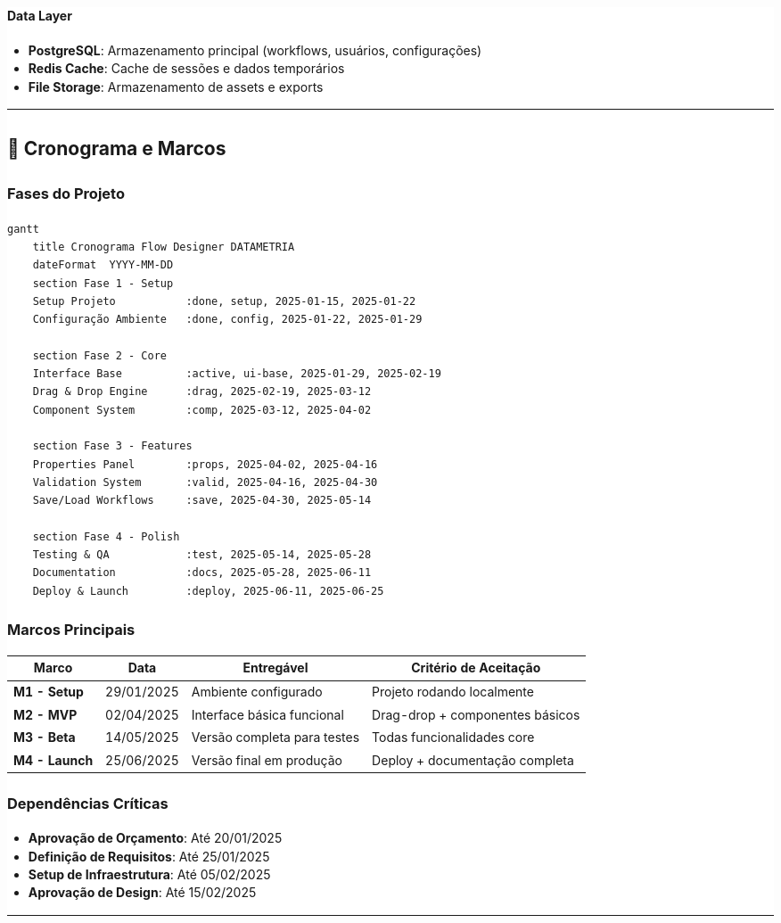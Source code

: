 #### Data Layer

- **PostgreSQL**: Armazenamento principal (workflows, usuários, configurações)
- **Redis Cache**: Cache de sessões e dados temporários
- **File Storage**: Armazenamento de assets e exports

---

## 📅 Cronograma e Marcos

### Fases do Projeto

```mermaid
gantt
    title Cronograma Flow Designer DATAMETRIA
    dateFormat  YYYY-MM-DD
    section Fase 1 - Setup
    Setup Projeto           :done, setup, 2025-01-15, 2025-01-22
    Configuração Ambiente   :done, config, 2025-01-22, 2025-01-29

    section Fase 2 - Core
    Interface Base          :active, ui-base, 2025-01-29, 2025-02-19
    Drag & Drop Engine      :drag, 2025-02-19, 2025-03-12
    Component System        :comp, 2025-03-12, 2025-04-02

    section Fase 3 - Features
    Properties Panel        :props, 2025-04-02, 2025-04-16
    Validation System       :valid, 2025-04-16, 2025-04-30
    Save/Load Workflows     :save, 2025-04-30, 2025-05-14

    section Fase 4 - Polish
    Testing & QA            :test, 2025-05-14, 2025-05-28
    Documentation           :docs, 2025-05-28, 2025-06-11
    Deploy & Launch         :deploy, 2025-06-11, 2025-06-25
```

### Marcos Principais

| Marco | Data | Entregável | Critério de Aceitação |
|-------|------|------------|----------------------|
| **M1 - Setup** | 29/01/2025 | Ambiente configurado | Projeto rodando localmente |
| **M2 - MVP** | 02/04/2025 | Interface básica funcional | Drag-drop + componentes básicos |
| **M3 - Beta** | 14/05/2025 | Versão completa para testes | Todas funcionalidades core |
| **M4 - Launch** | 25/06/2025 | Versão final em produção | Deploy + documentação completa |

### Dependências Críticas

- **Aprovação de Orçamento**: Até 20/01/2025
- **Definição de Requisitos**: Até 25/01/2025
- **Setup de Infraestrutura**: Até 05/02/2025
- **Aprovação de Design**: Até 15/02/2025

---